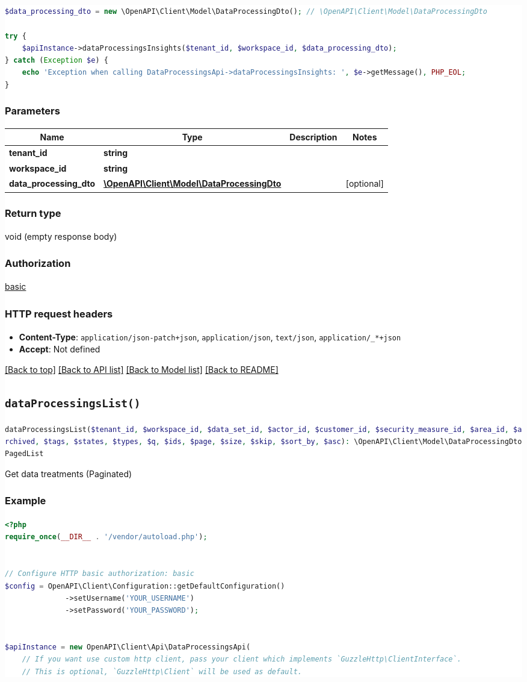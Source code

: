 ```php
$data_processing_dto = new \OpenAPI\Client\Model\DataProcessingDto(); // \OpenAPI\Client\Model\DataProcessingDto

try {
    $apiInstance->dataProcessingsInsights($tenant_id, $workspace_id, $data_processing_dto);
} catch (Exception $e) {
    echo 'Exception when calling DataProcessingsApi->dataProcessingsInsights: ', $e->getMessage(), PHP_EOL;
}
```

### Parameters

Name | Type | Description  | Notes
------------- | ------------- | ------------- | -------------
 **tenant_id** | **string**|  |
 **workspace_id** | **string**|  |
 **data_processing_dto** | [**\OpenAPI\Client\Model\DataProcessingDto**](../Model/DataProcessingDto.md)|  | [optional]

### Return type

void (empty response body)

### Authorization

[basic](../../README.md#basic)

### HTTP request headers

- **Content-Type**: `application/json-patch+json`, `application/json`, `text/json`, `application/_*+json`
- **Accept**: Not defined

[[Back to top]](#) [[Back to API list]](../../README.md#endpoints)
[[Back to Model list]](../../README.md#models)
[[Back to README]](../../README.md)

## `dataProcessingsList()`

```php
dataProcessingsList($tenant_id, $workspace_id, $data_set_id, $actor_id, $customer_id, $security_measure_id, $area_id, $archived, $tags, $states, $types, $q, $ids, $page, $size, $skip, $sort_by, $asc): \OpenAPI\Client\Model\DataProcessingDtoPagedList
```

Get data treatments (Paginated)

### Example

```php
<?php
require_once(__DIR__ . '/vendor/autoload.php');


// Configure HTTP basic authorization: basic
$config = OpenAPI\Client\Configuration::getDefaultConfiguration()
              ->setUsername('YOUR_USERNAME')
              ->setPassword('YOUR_PASSWORD');


$apiInstance = new OpenAPI\Client\Api\DataProcessingsApi(
    // If you want use custom http client, pass your client which implements `GuzzleHttp\ClientInterface`.
    // This is optional, `GuzzleHttp\Client` will be used as default.
```